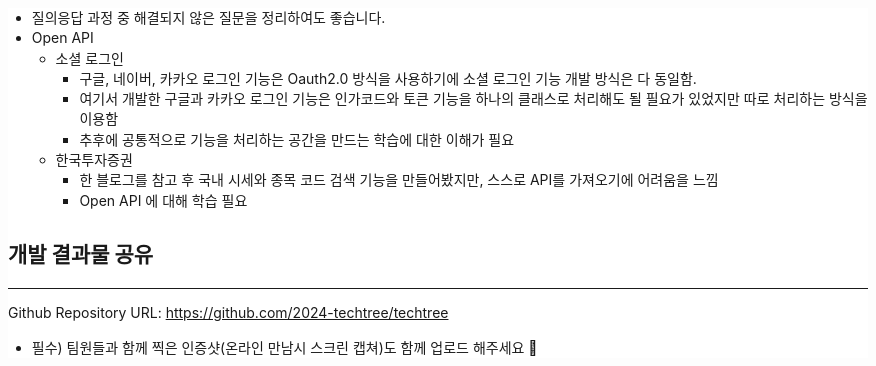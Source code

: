
- 질의응답 과정 중 해결되지 않은 질문을 정리하여도 좋습니다.
- Open API
    - 소셜 로그인
        - 구글, 네이버, 카카오 로그인 기능은 Oauth2.0 방식을 사용하기에 소셜 로그인 기능 개발 방식은 다 동일함.
        - 여기서 개발한 구글과 카카오 로그인 기능은 인가코드와 토큰 기능을 하나의 클래스로 처리해도 될 필요가 있었지만 따로 처리하는 방식을 이용함
        - 추후에 공통적으로 기능을 처리하는 공간을 만드는 학습에 대한 이해가 필요
    - 한국투자증권
        - 한 블로그를 참고 후 국내 시세와 종목 코드 검색 기능을 만들어봤지만, 스스로 API를 가져오기에 어려움을 느낌
        - Open API 에 대해 학습 필요

## 개발 결과물 공유

---

Github Repository URL: https://github.com/2024-techtree/techtree

- 필수) 팀원들과 함께 찍은 인증샷(온라인 만남시 스크린 캡쳐)도 함께 업로드 해주세요 🙂
